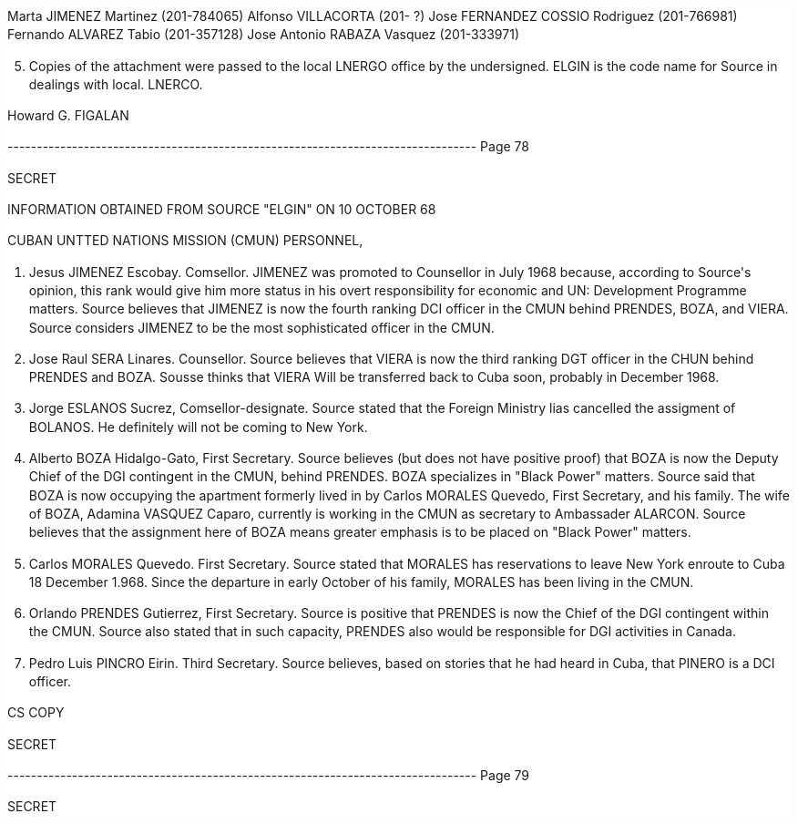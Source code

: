 Marta JIMENEZ Martinez (201-784065)
Alfonso VILLACORTA (201- ?)
Jose FERNANDEZ COSSIO Rodriguez (201-766981)
Fernando ALVAREZ Tabio (201-357128)
Jose Antonio RABAZA Vasquez (201-333971)

5. Copies of the attachment were passed to the local LNERGO office by the undersigned. ELGIN is the code name for Source in dealings with local. LNERCO.

Howard G. FIGALAN


-------------------------------------------------------------------------------- Page 78

SECRET

INFORMATION OBTAINED FROM SOURCE "ELGIN" ON 10 OCTOBER 68

CUBAN UNTTED NATIONS MISSION (CMUN) PERSONNEL,

1.  Jesus JIMENEZ Escobay. Comsellor. JIMENEZ was promoted to Counsellor in July 1968 because, according to Source's opinion, this rank would give him more status in his overt responsibility for economic and UN: Development Programme matters. Source believes that JIMENEZ is now the fourth ranking DCI officer in the CMUN behind PRENDES, BOZA, and VIERA. Source considers JIMENEZ to be the most sophisticated officer in the CMUN.

2.  Jose Raul SERA Linares. Counsellor. Source believes that VIERA is now the third ranking DGT officer in the CHUN behind PRENDES and BOZA. Sousse thinks that VIERA Will be transferred back to Cuba soon, probably in December 1968.

3.  Jorge ESLANOS Sucrez, Comsellor-designate. Source stated that the Foreign Ministry lias cancelled the assigment of BOLANOS. He definitely will not be coming to New York.

4.  Alberto BOZA Hidalgo-Gato, First Secretary. Source believes (but does not have positive proof) that BOZA is now the Deputy Chief of the DGI contingent in the CMUN, behind PRENDES. BOZA specializes in "Black Power" matters. Source said that BOZA is now occupying the apartment formerly lived in by Carlos MORALES Quevedo, First Secretary, and his family. The wife of BOZA, Adamina VASQUEZ Caparo, currently is working in the CMUN as secretary to Ambassader ALARCON. Source believes that the assignment here of BOZA means greater emphasis is to be placed on "Black Power" matters.

5.  Carlos MORALES Quevedo. First Secretary. Source stated that MORALES has reservations to leave New York enroute to Cuba 18 December 1.968. Since the departure in early October of his family, MORALES has been living in the CMUN.

6.  Orlando PRENDES Gutierrez, First Secretary. Source is positive that PRENDES is now the Chief of the DGI contingent within the CMUN. Source also stated that in such capacity, PRENDES also would be responsible for DGI activities in Canada.

7.  Pedro Luis PINCRO Eirin. Third Secretary. Source believes, based on stories that he had heard in Cuba, that PINERO is a DCI officer.

CS COPY

SECRET


-------------------------------------------------------------------------------- Page 79

SECRET
